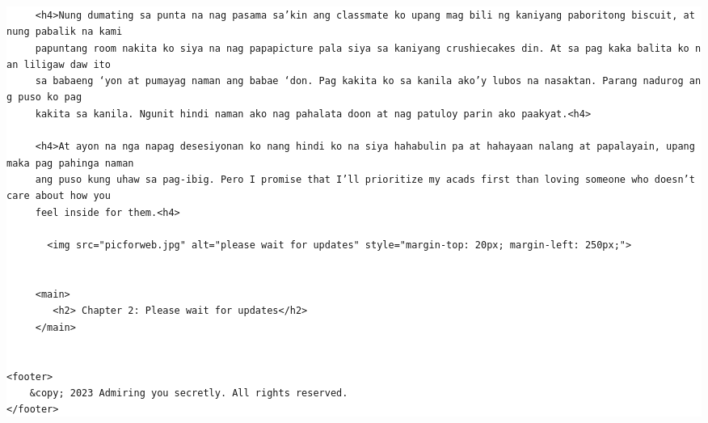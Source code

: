          <h4>Nung dumating sa punta na nag pasama sa’kin ang classmate ko upang mag bili ng kaniyang paboritong biscuit, at nung pabalik na kami 
         papuntang room nakita ko siya na nag papapicture pala siya sa kaniyang crushiecakes din. At sa pag kaka balita ko nan liligaw daw ito 
         sa babaeng ‘yon at pumayag naman ang babae ‘don. Pag kakita ko sa kanila ako’y lubos na nasaktan. Parang nadurog ang puso ko pag 
         kakita sa kanila. Ngunit hindi naman ako nag pahalata doon at nag patuloy parin ako paakyat.<h4>

         <h4>At ayon na nga napag desesiyonan ko nang hindi ko na siya hahabulin pa at hahayaan nalang at papalayain, upang maka pag pahinga naman 
         ang puso kung uhaw sa pag-ibig. Pero I promise that I’ll prioritize my acads first than loving someone who doesn’t care about how you 
         feel inside for them.<h4>

           <img src="picforweb.jpg" alt="please wait for updates" style="margin-top: 20px; margin-left: 250px;">


         <main>
            <h2> Chapter 2: Please wait for updates</h2>
         </main>

        
    <footer>
        &copy; 2023 Admiring you secretly. All rights reserved.
    </footer>
